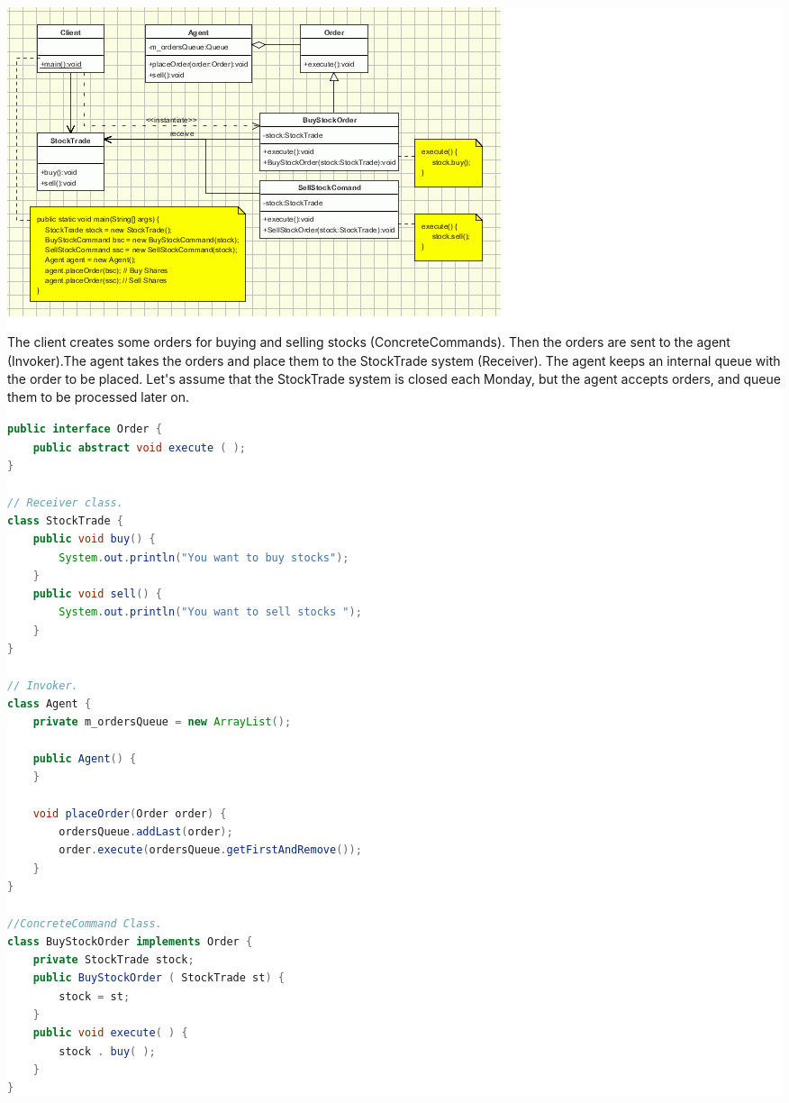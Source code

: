 ![Class diagram for a sample Stock Trading system iimplementing the command pattern.](imgaes/command_example_stocks_-_uml_class_diagram_s.gif)

The client creates some orders for buying and selling stocks (ConcreteCommands). Then the orders are sent to the agent (Invoker).The agent takes the orders and place them to the StockTrade system (Receiver). The agent keeps an internal queue with the order to be placed. Let's assume that the StockTrade system is closed each Monday, but the agent accepts orders, and queue them to be processed later on.

```java
public interface Order {
    public abstract void execute ( );
}

// Receiver class.
class StockTrade {
    public void buy() {
        System.out.println("You want to buy stocks");
    }
    public void sell() {
        System.out.println("You want to sell stocks ");
    }
}

// Invoker.
class Agent {
    private m_ordersQueue = new ArrayList();

    public Agent() {
    }
    
    void placeOrder(Order order) {
        ordersQueue.addLast(order);
        order.execute(ordersQueue.getFirstAndRemove());
    }    
}

//ConcreteCommand Class.
class BuyStockOrder implements Order {
    private StockTrade stock;
    public BuyStockOrder ( StockTrade st) {
        stock = st;
    }
    public void execute( ) {
        stock . buy( );
    }
}

```